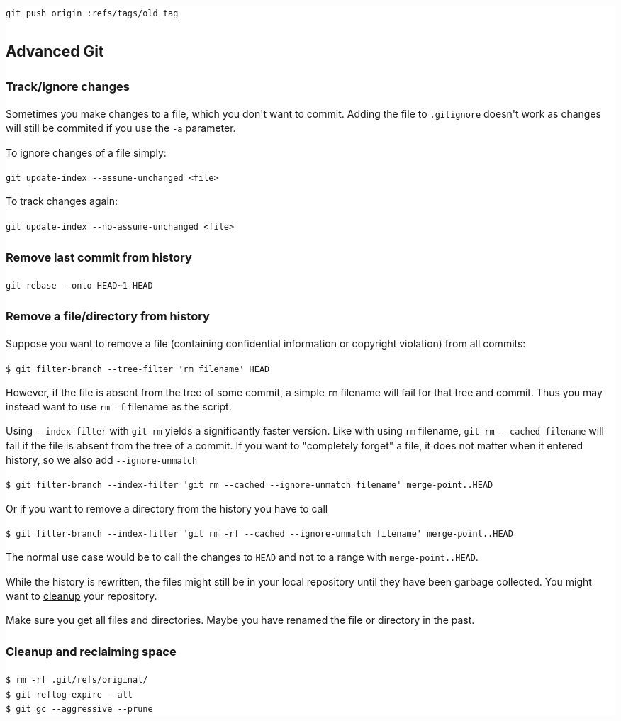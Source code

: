 	git push origin :refs/tags/old_tag 

## Advanced Git ##

### Track/ignore changes ###

Sometimes you make changes to a file, which you don't want to commit. Adding the file to `.gitignore` doesn't work as changes will still be commited if you use the `-a` parameter.

To ignore changes of a file simply:

    git update-index --assume-unchanged <file>

To track changes again:

    git update-index --no-assume-unchanged <file>

### Remove last commit from history ###

    git rebase --onto HEAD~1 HEAD

### Remove a file/directory from history ###

Suppose you want to remove a file (containing confidential information or copyright violation) from all commits:

    $ git filter-branch --tree-filter 'rm filename' HEAD

However, if the file is absent from the tree of some commit, a simple `rm` filename will fail for that tree and commit. Thus you may instead want to use `rm -f` filename as the script.

Using `--index-filter` with `git-rm` yields a significantly faster version. Like with using `rm` filename, `git rm --cached filename` will fail if the file is absent from the tree of a commit. If you want to "completely forget" a file, it does not matter when it entered history, so we also add `--ignore-unmatch`

    $ git filter-branch --index-filter 'git rm --cached --ignore-unmatch filename' merge-point..HEAD

Or if you want to remove a directory from the history you have to call

    $ git filter-branch --index-filter 'git rm -rf --cached --ignore-unmatch filename' merge-point..HEAD

The normal use case would be to call the changes to `HEAD` and not to a range with `merge-point..HEAD`.

While the history is rewritten, the files might still be in your local repository until they have been garbage collected. You might want to [cleanup](#cleanup) your repository.

Make sure you get all files and directories. Maybe you have renamed the file or directory in the past.

### Cleanup and reclaiming space ###

    $ rm -rf .git/refs/original/
    $ git reflog expire --all
    $ git gc --aggressive --prune
